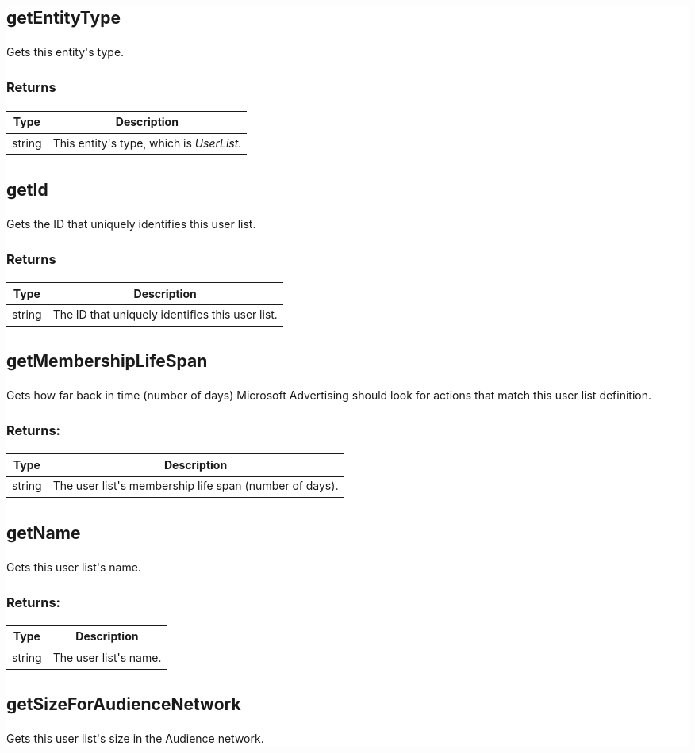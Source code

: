 
## <a name="getentitytype"></a>getEntityType
Gets this entity's type.

### Returns
|Type|Description|
|-|-
string|This entity's type, which is *UserList*.


## <a name="getid"></a>getId
Gets the ID that uniquely identifies this user list.

### Returns
|Type|Description|
|-|-
string|The ID that uniquely identifies this user list. 


## <a name="getmembershiplifespan"></a>getMembershipLifeSpan
Gets how far back in time (number of days) Microsoft Advertising should look for actions that match this user list definition.

### Returns:
|Type|Description|
|-|-
string|The user list's membership life span (number of days). 


## <a name="getname"></a>getName
Gets this user list's name.

### Returns:
|Type|Description|
|-|-
string|The user list's name. 


## <a name="getsizeforaudiencenetwork"></a>getSizeForAudienceNetwork
Gets this user list's size in the Audience network. 
